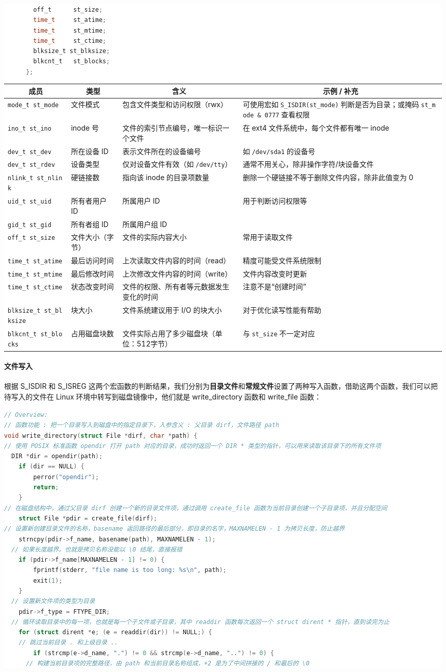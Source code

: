 ```c
        off_t      st_size;       
        time_t     st_atime;     
        time_t     st_mtime;      
        time_t     st_ctime;      
        blksize_t st_blksize;     
        blkcnt_t   st_blocks;      
      };
```

| 成员                   | 类型             | 含义                                      | 示例 / 补充                                                  |
| ---------------------- | ---------------- | ----------------------------------------- | ------------------------------------------------------------ |
| `mode_t st_mode`       | 文件模式         | 包含文件类型和访问权限（rwx）             | 可使用宏如 `S_ISDIR(st_mode)` 判断是否为目录；或掩码 `st_mode & 0777` 查看权限 |
| `ino_t st_ino`         | inode 号         | 文件的索引节点编号，唯一标识一个文件      | 在 ext4 文件系统中，每个文件都有唯一 inode                   |
| `dev_t st_dev`         | 所在设备 ID      | 表示文件所在的设备编号                    | 如 `/dev/sda1` 的设备号                                      |
| `dev_t st_rdev`        | 设备类型         | 仅对设备文件有效（如 `/dev/tty`）         | 通常不用关心，除非操作字符/块设备文件                        |
| `nlink_t st_nlink`     | 硬链接数         | 指向该 inode 的目录项数量                 | 删除一个硬链接不等于删除文件内容，除非此值变为 0             |
| `uid_t st_uid`         | 所有者用户 ID    | 所属用户 ID                               | 用于判断访问权限等                                           |
| `gid_t st_gid`         | 所有者组 ID      | 所属用户组 ID                             |                                                              |
| `off_t st_size`        | 文件大小（字节） | 文件的实际内容大小                        | 常用于读取文件                                               |
| `time_t st_atime`      | 最后访问时间     | 上次读取文件内容的时间（read）            | 精度可能受文件系统限制                                       |
| `time_t st_mtime`      | 最后修改时间     | 上次修改文件内容的时间（write）           | 文件内容改变时更新                                           |
| `time_t st_ctime`      | 状态改变时间     | 文件的权限、所有者等元数据发生变化的时间  | 注意不是“创建时间”                                           |
| `blksize_t st_blksize` | 块大小           | 文件系统建议用于 I/O 的块大小             | 对于优化读写性能有帮助                                       |
| `blkcnt_t st_blocks`   | 占用磁盘块数     | 文件实际占用了多少磁盘块（单位：512字节） | 与 `st_size` 不一定对应                                      |

#### **文件写入**

根据 S_ISDIR 和 S_ISREG 这两个宏函数的判断结果，我们分别为**目录文件**和**常规文件**设置了两种写入函数，借助这两个函数，我们可以把待写入的文件在 Linux 环境中转写到磁盘镜像中，他们就是 write_directory 函数和 write_file 函数：

```c
// Overview:
// 函数功能 : 把一个目录写入到磁盘中的指定目录下，入参含义 : 父目录 dirf，文件路径 path
void write_directory(struct File *dirf, char *path) {
// 使用 POSIX 标准函数 opendir 打开 path 对应的目录，成功时返回一个 DIR * 类型的指针，可以用来读取该目录下的所有文件项
  DIR *dir = opendir(path); 
	if (dir == NULL) {
		perror("opendir");
		return;
	}
// 在磁盘结构中，通过父目录 dirf 创建一个新的目录文件项，通过调用 create_file 函数为当前目录创建一个子目录项，并且分配空间
	struct File *pdir = create_file(dirf); 
// 设置新创建目录文件的名称，basename 返回路径的最后部分，即目录的名字，MAXNAMELEN - 1 为拷贝长度，防止越界
	strncpy(pdir->f_name, basename(path), MAXNAMELEN - 1);
  // 如果长度越界。也就是拷贝名称没能以 \0 结尾，直接报错
	if (pdir->f_name[MAXNAMELEN - 1] != 0) { 
		fprintf(stderr, "file name is too long: %s\n", path);
		exit(1);
	}
  // 设置新文件项的类型为目录
	pdir->f_type = FTYPE_DIR; 
  // 循环读取目录中的每一项，也就是每一个子文件或子目录，其中 readdir 函数每次返回一个 struct dirent * 指针，直到读完为止
	for (struct dirent *e; (e = readdir(dir)) != NULL;) {
    // 跳过当前目录 . 和上级目录 ..
		if (strcmp(e->d_name, ".") != 0 && strcmp(e->d_name, "..") != 0) {
      // 构建当前目录项的完整路径，由 path 和当前目录名称组成，+2 是为了中间拼接的 / 和最后的 \0
```